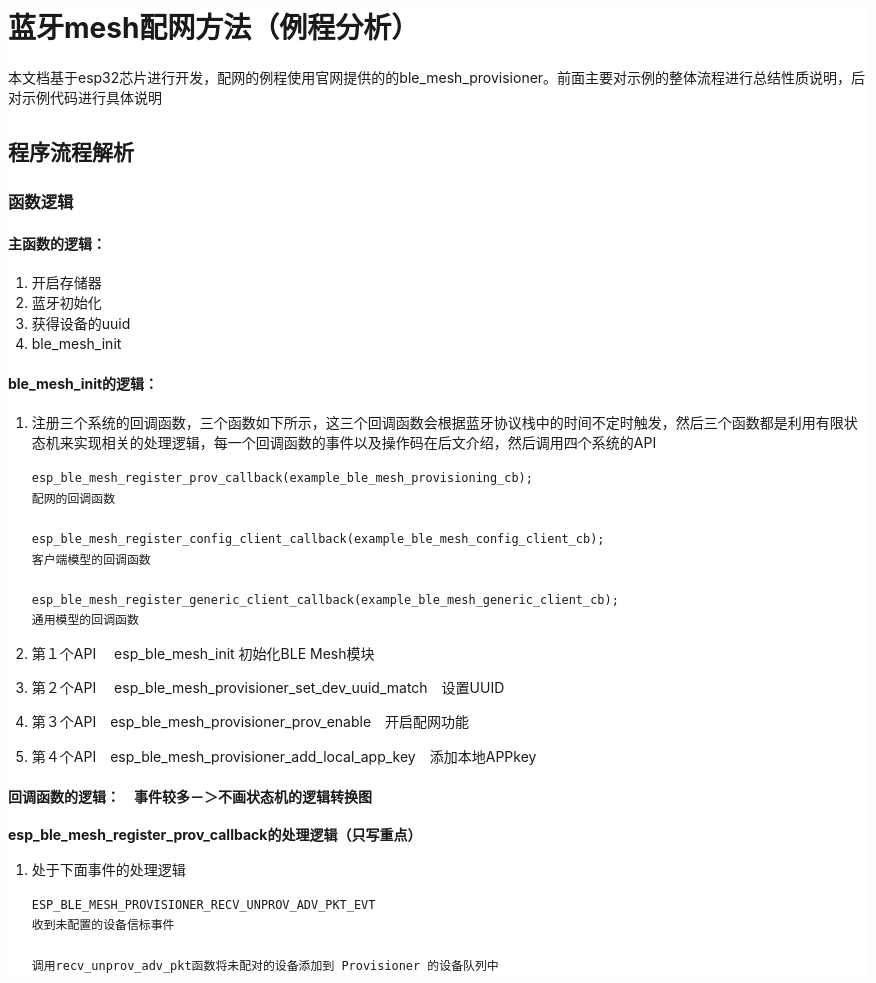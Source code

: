

# 蓝牙mesh配网方法（例程分析）

本文档基于esp32芯片进行开发，配网的例程使用官网提供的的ble_mesh_provisioner。前面主要对示例的整体流程进行总结性质说明，后对示例代码进行具体说明

## 程序流程解析

### 函数逻辑

#### 主函数的逻辑：

1. 开启存储器
2. 蓝牙初始化
3. 获得设备的uuid 
4. ble_mesh_init



#### ble_mesh_init的逻辑：

1. 注册三个系统的回调函数，三个函数如下所示，这三个回调函数会根据蓝牙协议栈中的时间不定时触发，然后三个函数都是利用有限状态机来实现相关的处理逻辑，每一个回调函数的事件以及操作码在后文介绍，然后调用四个系统的API

   ```
   esp_ble_mesh_register_prov_callback(example_ble_mesh_provisioning_cb);
   配网的回调函数
   
   esp_ble_mesh_register_config_client_callback(example_ble_mesh_config_client_cb);
   客户端模型的回调函数   
   
   esp_ble_mesh_register_generic_client_callback(example_ble_mesh_generic_client_cb);
   通用模型的回调函数
   ```

2. 第１个API 　esp_ble_mesh_init  初始化BLE Mesh模块

3. 第２个API　 esp_ble_mesh_provisioner_set_dev_uuid_match　设置UUID

4. 第３个API　esp_ble_mesh_provisioner_prov_enable　开启配网功能

5. 第４个API　esp_ble_mesh_provisioner_add_local_app_key　添加本地APPkey



#### 回调函数的逻辑：　事件较多－＞不画状态机的逻辑转换图

**esp_ble_mesh_register_prov_callback的处理逻辑（只写重点）**

1. 处于下面事件的处理逻辑

   ```
   ESP_BLE_MESH_PROVISIONER_RECV_UNPROV_ADV_PKT_EVT
   收到未配置的设备信标事件
   
   调用recv_unprov_adv_pkt函数将未配对的设备添加到 Provisioner 的设备队列中
   ```
